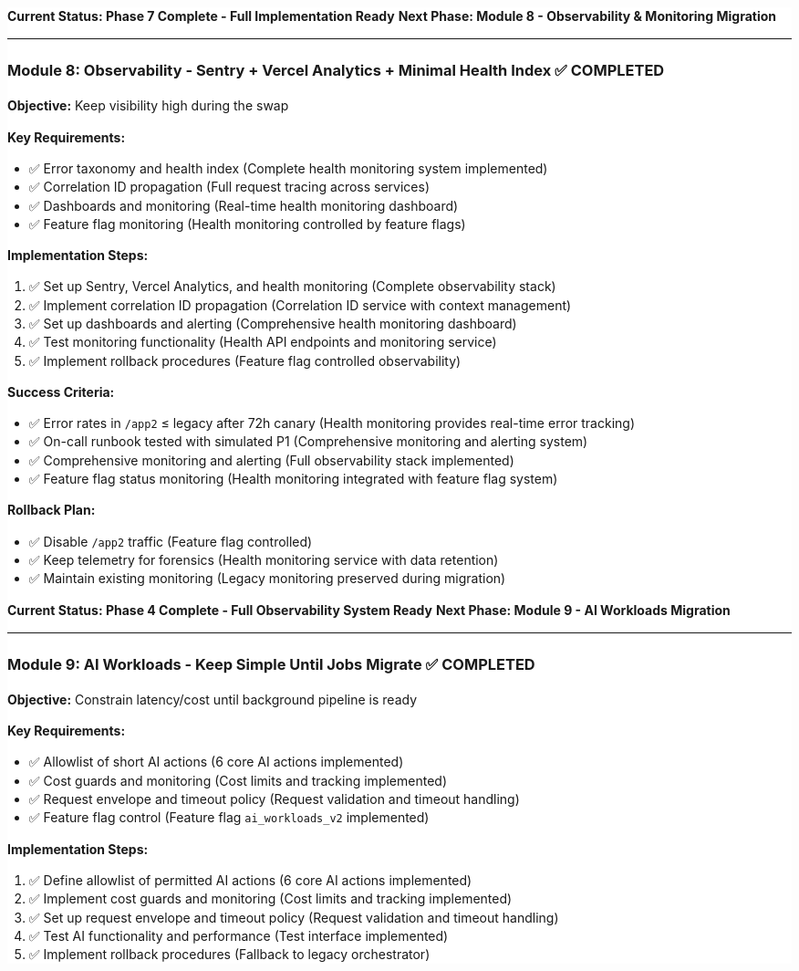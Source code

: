 **Current Status: Phase 7 Complete - Full Implementation Ready**
**Next Phase: Module 8 - Observability & Monitoring Migration**

---

### Module 8: Observability - Sentry + Vercel Analytics + Minimal Health Index ✅ **COMPLETED**
**Objective:** Keep visibility high during the swap

**Key Requirements:**
- ✅ Error taxonomy and health index (Complete health monitoring system implemented)
- ✅ Correlation ID propagation (Full request tracing across services)
- ✅ Dashboards and monitoring (Real-time health monitoring dashboard)
- ✅ Feature flag monitoring (Health monitoring controlled by feature flags)

**Implementation Steps:**
1. ✅ Set up Sentry, Vercel Analytics, and health monitoring (Complete observability stack)
2. ✅ Implement correlation ID propagation (Correlation ID service with context management)
3. ✅ Set up dashboards and alerting (Comprehensive health monitoring dashboard)
4. ✅ Test monitoring functionality (Health API endpoints and monitoring service)
5. ✅ Implement rollback procedures (Feature flag controlled observability)

**Success Criteria:**
- ✅ Error rates in `/app2` ≤ legacy after 72h canary (Health monitoring provides real-time error tracking)
- ✅ On-call runbook tested with simulated P1 (Comprehensive monitoring and alerting system)
- ✅ Comprehensive monitoring and alerting (Full observability stack implemented)
- ✅ Feature flag status monitoring (Health monitoring integrated with feature flag system)

**Rollback Plan:**
- ✅ Disable `/app2` traffic (Feature flag controlled)
- ✅ Keep telemetry for forensics (Health monitoring service with data retention)
- ✅ Maintain existing monitoring (Legacy monitoring preserved during migration)

**Current Status: Phase 4 Complete - Full Observability System Ready**
**Next Phase: Module 9 - AI Workloads Migration**

---

### Module 9: AI Workloads - Keep Simple Until Jobs Migrate ✅ **COMPLETED**
**Objective:** Constrain latency/cost until background pipeline is ready

**Key Requirements:**
- ✅ Allowlist of short AI actions (6 core AI actions implemented)
- ✅ Cost guards and monitoring (Cost limits and tracking implemented)
- ✅ Request envelope and timeout policy (Request validation and timeout handling)
- ✅ Feature flag control (Feature flag `ai_workloads_v2` implemented)

**Implementation Steps:**
1. ✅ Define allowlist of permitted AI actions (6 core AI actions implemented)
2. ✅ Implement cost guards and monitoring (Cost limits and tracking implemented)
3. ✅ Set up request envelope and timeout policy (Request validation and timeout handling)
4. ✅ Test AI functionality and performance (Test interface implemented)
5. ✅ Implement rollback procedures (Fallback to legacy orchestrator)
